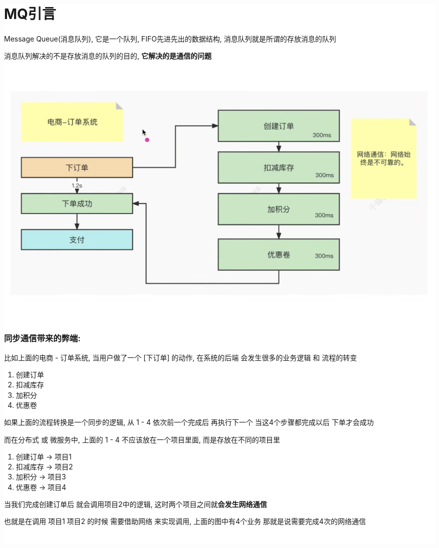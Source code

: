 # MQ引言
Message Queue(消息队列), 它是一个队列, FIFO先进先出的数据结构, 消息队列就是所谓的存放消息的队列

消息队列解决的不是存放消息的队列的目的, **它解决的是通信的问题**

<br>

![同步通信](./imgs/同步通信.png)

<br>

### 同步通信带来的弊端:
比如上面的电商 - 订单系统, 当用户做了一个 [下订单] 的动作, 在系统的后端 会发生很多的业务逻辑 和 流程的转变
1. 创建订单
2. 扣减库存
3. 加积分
4. 优惠卷

如果上面的流程转换是一个同步的逻辑, 从 1 - 4 依次前一个完成后 再执行下一个 当这4个步骤都完成以后 下单才会成功

而在分布式 或 微服务中, 上面的 1 - 4 不应该放在一个项目里面, 而是存放在不同的项目里

1. 创建订单 -> 项目1
2. 扣减库存 -> 项目2
3. 加积分 -> 项目3
4. 优惠卷 -> 项目4

当我们完成创建订单后 就会调用项目2中的逻辑, 这时两个项目之间就**会发生网络通信**

也就是在调用 项目1 项目2 的时候 需要借助网络 来实现调用, 上面的图中有4个业务 那就是说需要完成4次的网络通信

<br>
